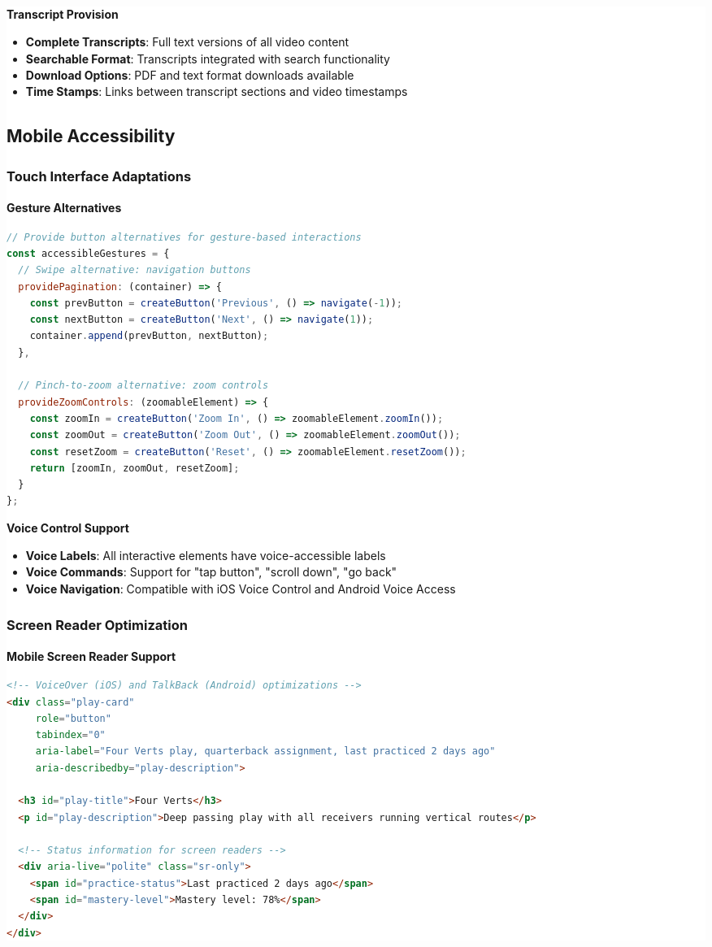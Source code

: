 **Transcript Provision**
- **Complete Transcripts**: Full text versions of all video content
- **Searchable Format**: Transcripts integrated with search functionality
- **Download Options**: PDF and text format downloads available
- **Time Stamps**: Links between transcript sections and video timestamps

## Mobile Accessibility

### Touch Interface Adaptations

**Gesture Alternatives**
```javascript
// Provide button alternatives for gesture-based interactions
const accessibleGestures = {
  // Swipe alternative: navigation buttons
  providePagination: (container) => {
    const prevButton = createButton('Previous', () => navigate(-1));
    const nextButton = createButton('Next', () => navigate(1));
    container.append(prevButton, nextButton);
  },
  
  // Pinch-to-zoom alternative: zoom controls
  provideZoomControls: (zoomableElement) => {
    const zoomIn = createButton('Zoom In', () => zoomableElement.zoomIn());
    const zoomOut = createButton('Zoom Out', () => zoomableElement.zoomOut());
    const resetZoom = createButton('Reset', () => zoomableElement.resetZoom());
    return [zoomIn, zoomOut, resetZoom];
  }
};
```

**Voice Control Support**
- **Voice Labels**: All interactive elements have voice-accessible labels
- **Voice Commands**: Support for "tap button", "scroll down", "go back"
- **Voice Navigation**: Compatible with iOS Voice Control and Android Voice Access

### Screen Reader Optimization

**Mobile Screen Reader Support**
```html
<!-- VoiceOver (iOS) and TalkBack (Android) optimizations -->
<div class="play-card" 
     role="button" 
     tabindex="0"
     aria-label="Four Verts play, quarterback assignment, last practiced 2 days ago"
     aria-describedby="play-description">
  
  <h3 id="play-title">Four Verts</h3>
  <p id="play-description">Deep passing play with all receivers running vertical routes</p>
  
  <!-- Status information for screen readers -->
  <div aria-live="polite" class="sr-only">
    <span id="practice-status">Last practiced 2 days ago</span>
    <span id="mastery-level">Mastery level: 78%</span>
  </div>
</div>
```
